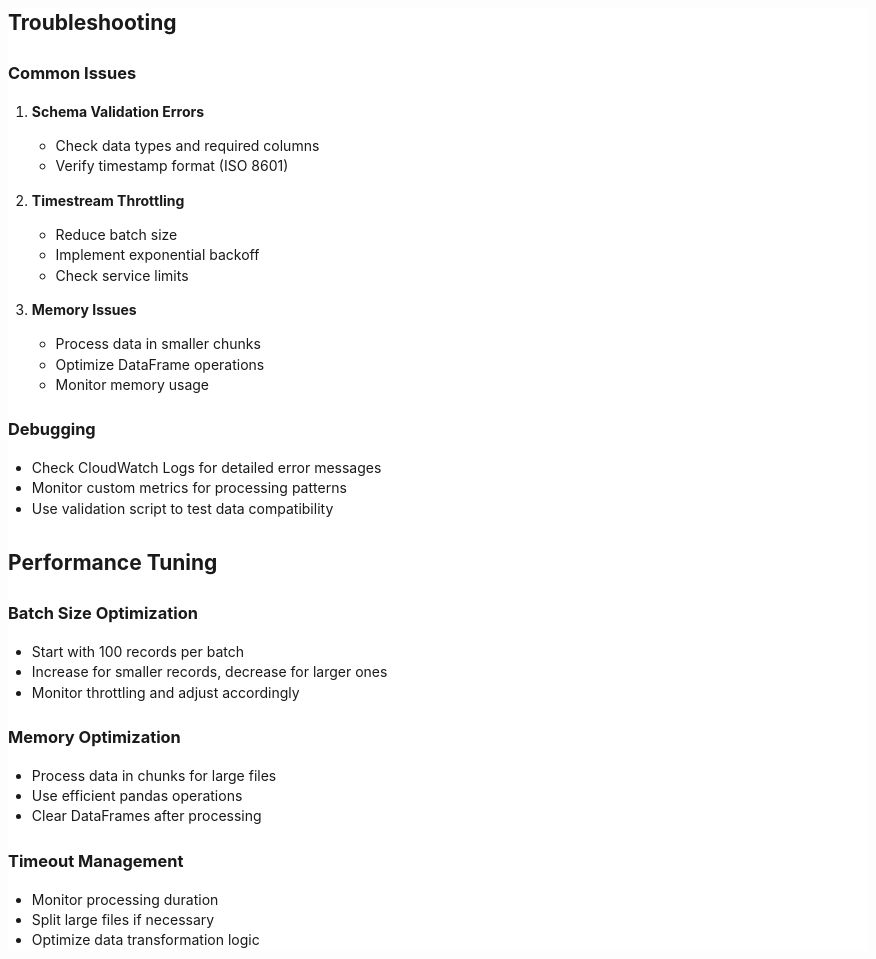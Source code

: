 ## Troubleshooting

### Common Issues

1. **Schema Validation Errors**
   - Check data types and required columns
   - Verify timestamp format (ISO 8601)

2. **Timestream Throttling**
   - Reduce batch size
   - Implement exponential backoff
   - Check service limits

3. **Memory Issues**
   - Process data in smaller chunks
   - Optimize DataFrame operations
   - Monitor memory usage

### Debugging
- Check CloudWatch Logs for detailed error messages
- Monitor custom metrics for processing patterns
- Use validation script to test data compatibility

## Performance Tuning

### Batch Size Optimization
- Start with 100 records per batch
- Increase for smaller records, decrease for larger ones
- Monitor throttling and adjust accordingly

### Memory Optimization
- Process data in chunks for large files
- Use efficient pandas operations
- Clear DataFrames after processing

### Timeout Management
- Monitor processing duration
- Split large files if necessary
- Optimize data transformation logic